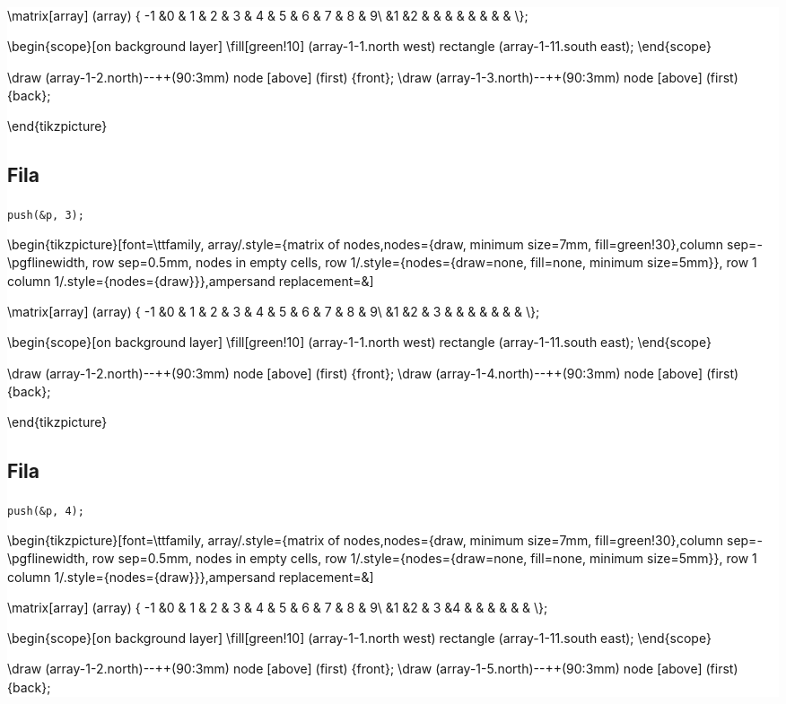 \matrix[array] (array) {
-1 \&0 \& 1 \& 2 \& 3 \& 4 \& 5 \& 6 \& 7 \& 8 \& 9\\
   \&1  \&2   \&   \&   \&   \&   \&   \&   \&   \&  \\};

\begin{scope}[on background layer]
\fill[green!10] (array-1-1.north west) rectangle (array-1-11.south east);
\end{scope}

\draw (array-1-2.north)--++(90:3mm) node [above] (first) {front};
\draw (array-1-3.north)--++(90:3mm) node [above] (first) {back};

\end{tikzpicture}

## Fila

`push(&p, 3);`

\begin{tikzpicture}[font=\ttfamily,
array/.style={matrix of nodes,nodes={draw, minimum size=7mm, fill=green!30},column sep=-\pgflinewidth, row sep=0.5mm, nodes in empty cells,
row 1/.style={nodes={draw=none, fill=none, minimum size=5mm}},
row 1 column 1/.style={nodes={draw}}},ampersand replacement=\&]

\matrix[array] (array) {
-1 \&0 \& 1 \& 2 \& 3 \& 4 \& 5 \& 6 \& 7 \& 8 \& 9\\
   \&1  \&2   \& 3  \&   \&   \&   \&   \&   \&   \&  \\};

\begin{scope}[on background layer]
\fill[green!10] (array-1-1.north west) rectangle (array-1-11.south east);
\end{scope}

\draw (array-1-2.north)--++(90:3mm) node [above] (first) {front};
\draw (array-1-4.north)--++(90:3mm) node [above] (first) {back};

\end{tikzpicture}

## Fila

`push(&p, 4);`

\begin{tikzpicture}[font=\ttfamily,
array/.style={matrix of nodes,nodes={draw, minimum size=7mm, fill=green!30},column sep=-\pgflinewidth, row sep=0.5mm, nodes in empty cells,
row 1/.style={nodes={draw=none, fill=none, minimum size=5mm}},
row 1 column 1/.style={nodes={draw}}},ampersand replacement=\&]

\matrix[array] (array) {
-1 \&0 \& 1 \& 2 \& 3 \& 4 \& 5 \& 6 \& 7 \& 8 \& 9\\
   \&1  \&2   \& 3  \&4   \&   \&   \&   \&   \&   \&  \\};

\begin{scope}[on background layer]
\fill[green!10] (array-1-1.north west) rectangle (array-1-11.south east);
\end{scope}

\draw (array-1-2.north)--++(90:3mm) node [above] (first) {front};
\draw (array-1-5.north)--++(90:3mm) node [above] (first) {back};
